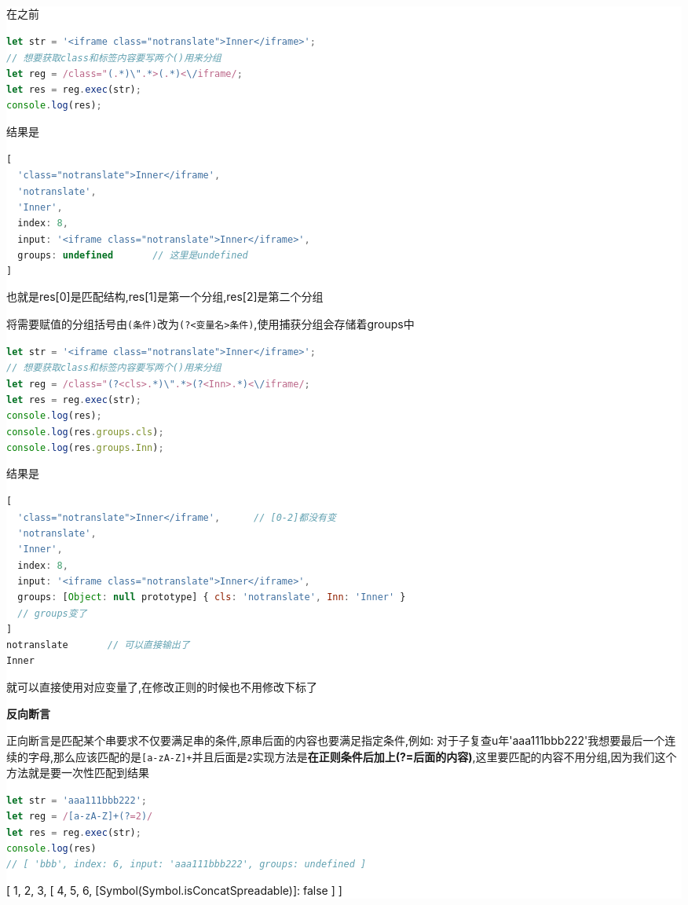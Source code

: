 在之前
```js
let str = '<iframe class="notranslate">Inner</iframe>';
// 想要获取class和标签内容要写两个()用来分组
let reg = /class="(.*)\".*>(.*)<\/iframe/;
let res = reg.exec(str);
console.log(res);
```
结果是
```js
[
  'class="notranslate">Inner</iframe',
  'notranslate',
  'Inner',
  index: 8,
  input: '<iframe class="notranslate">Inner</iframe>',
  groups: undefined       // 这里是undefined
]
```
也就是res[0]是匹配结构,res[1]是第一个分组,res[2]是第二个分组

将需要赋值的分组括号由`(条件)`改为`(?<变量名>条件)`,使用捕获分组会存储着groups中

```js
let str = '<iframe class="notranslate">Inner</iframe>';
// 想要获取class和标签内容要写两个()用来分组
let reg = /class="(?<cls>.*)\".*>(?<Inn>.*)<\/iframe/;
let res = reg.exec(str);
console.log(res);
console.log(res.groups.cls);
console.log(res.groups.Inn);
```
结果是
```js
[
  'class="notranslate">Inner</iframe',      // [0-2]都没有变
  'notranslate',
  'Inner',
  index: 8,
  input: '<iframe class="notranslate">Inner</iframe>',
  groups: [Object: null prototype] { cls: 'notranslate', Inn: 'Inner' }
  // groups变了
]
notranslate       // 可以直接输出了
Inner
```
就可以直接使用对应变量了,在修改正则的时候也不用修改下标了

**反向断言**

正向断言是匹配某个串要求不仅要满足串的条件,原串后面的内容也要满足指定条件,例如: 对于子复查u年'aaa111bbb222'我想要最后一个连续的字母,那么应该匹配的是`[a-zA-Z]+`并且后面是`2`实现方法是**在正则条件后加上(?=后面的内容)**,这里要匹配的内容不用分组,因为我们这个方法就是要一次性匹配到结果
```js
let str = 'aaa111bbb222';
let reg = /[a-zA-Z]+(?=2)/
let res = reg.exec(str);
console.log(res)
// [ 'bbb', index: 6, input: 'aaa111bbb222', groups: undefined ]
```


  [ 1, 2, 3, [ 4, 5, 6, [Symbol(Symbol.isConcatSpreadable)]: false ] ]